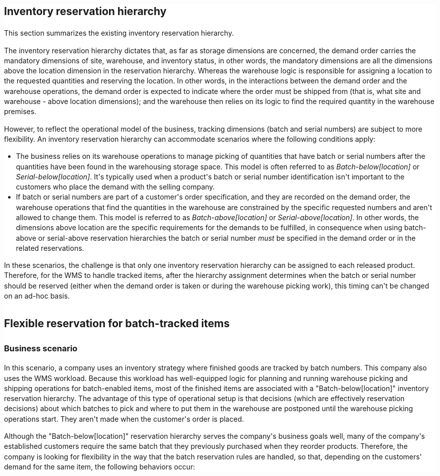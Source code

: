 ## Inventory reservation hierarchy

This section summarizes the existing inventory reservation hierarchy.

The inventory reservation hierarchy dictates that, as far as storage dimensions are concerned, the demand order carries the mandatory dimensions of site, warehouse, and inventory status, in other words, the mandatory dimensions are all the dimensions above the location dimension in the reservation hierarchy. Whereas the warehouse logic is responsible for assigning a location to the requested quantities and reserving the location. In other words, in the interactions between the demand order and the warehouse operations, the demand order is expected to indicate where the order must be shipped from (that is, what site and warehouse - above location dimensions); and the warehouse then relies on its logic to find the required quantity in the warehouse premises.

However, to reflect the operational model of the business, tracking dimensions (batch and serial numbers) are subject to more flexibility. An inventory reservation hierarchy can accommodate scenarios where the following conditions apply:

- The business relies on its warehouse operations to manage picking of quantities that have batch or serial numbers after the quantities have been found in the warehousing storage space. This model is often referred to as *Batch-below\[location\]* or *Serial-below\[location\]*. It's typically used when a product's batch or serial number identification isn't important to the customers who place the demand with the selling company.
- If batch or serial numbers are part of a customer's order specification, and they are recorded on the demand order, the warehouse operations that find the quantities in the warehouse are constrained by the specific requested numbers and aren't allowed to change them. This model is referred to as *Batch-above\[location\]* or *Serial-above\[location\]*. In other words, the dimensions above location are the specific requirements for the demands to be fulfilled, in consequence when using batch-above or serial-above reservation hierarchies the batch or serial number *must* be specified in the demand order or in the related reservations.

In these scenarios, the challenge is that only one inventory reservation hierarchy can be assigned to each released product. Therefore, for the WMS to handle tracked items, after the hierarchy assignment determines when the batch or serial number should be reserved (either when the demand order is taken or during the warehouse picking work), this timing can't be changed on an ad-hoc basis.

## Flexible reservation for batch-tracked items

### Business scenario

In this scenario, a company uses an inventory strategy where finished goods are tracked by batch numbers. This company also uses the WMS workload. Because this workload has well-equipped logic for planning and running warehouse picking and shipping operations for batch-enabled items, most of the finished items are associated with a "Batch-below\[location\]" inventory reservation hierarchy. The advantage of this type of operational setup is that decisions (which are effectively reservation decisions) about which batches to pick and where to put them in the warehouse are postponed until the warehouse picking operations start. They aren't made when the customer's order is placed.

Although the "Batch-below\[location\]" reservation hierarchy serves the company's business goals well, many of the company's established customers require the same batch that they previously purchased when they reorder products. Therefore, the company is looking for flexibility in the way that the batch reservation rules are handled, so that, depending on the customers' demand for the same item, the following behaviors occur:
